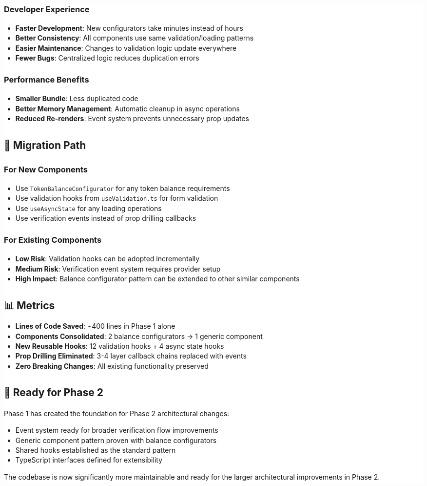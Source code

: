 ### Developer Experience
- **Faster Development**: New configurators take minutes instead of hours
- **Better Consistency**: All components use same validation/loading patterns
- **Easier Maintenance**: Changes to validation logic update everywhere
- **Fewer Bugs**: Centralized logic reduces duplication errors

### Performance Benefits
- **Smaller Bundle**: Less duplicated code
- **Better Memory Management**: Automatic cleanup in async operations
- **Reduced Re-renders**: Event system prevents unnecessary prop updates

## 🔄 Migration Path

### For New Components
- Use `TokenBalanceConfigurator` for any token balance requirements
- Use validation hooks from `useValidation.ts` for form validation
- Use `useAsyncState` for any loading operations
- Use verification events instead of prop drilling callbacks

### For Existing Components  
- **Low Risk**: Validation hooks can be adopted incrementally
- **Medium Risk**: Verification event system requires provider setup
- **High Impact**: Balance configurator pattern can be extended to other similar components

## 📊 Metrics

- **Lines of Code Saved**: ~400 lines in Phase 1 alone
- **Components Consolidated**: 2 balance configurators → 1 generic component
- **New Reusable Hooks**: 12 validation hooks + 4 async state hooks
- **Prop Drilling Eliminated**: 3-4 layer callback chains replaced with events
- **Zero Breaking Changes**: All existing functionality preserved

## 🚀 Ready for Phase 2

Phase 1 has created the foundation for Phase 2 architectural changes:
- Event system ready for broader verification flow improvements
- Generic component pattern proven with balance configurators
- Shared hooks established as the standard pattern
- TypeScript interfaces defined for extensibility

The codebase is now significantly more maintainable and ready for the larger architectural improvements in Phase 2.